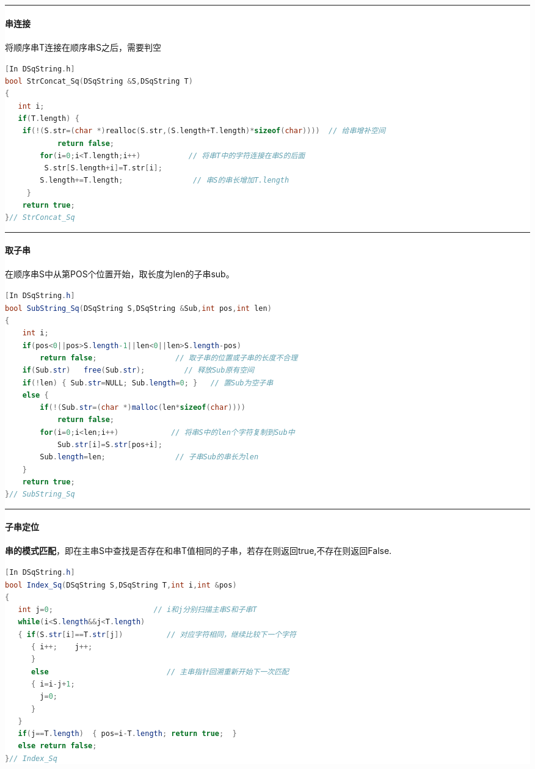 -----------------------------
#### 串连接
将顺序串T连接在顺序串S之后，需要判空
```C
[In DSqString.h]
bool StrConcat_Sq(DSqString &S,DSqString T)
{
   int i;
   if(T.length) {
	if(!(S.str=(char *)realloc(S.str,(S.length+T.length)*sizeof(char))))  // 给串增补空间
			return false;
		for(i=0;i<T.length;i++)           // 将串T中的字符连接在串S的后面
		 S.str[S.length+i]=T.str[i];
		S.length+=T.length;                // 串S的串长增加T.length
     }
	return true;
}// StrConcat_Sq

```
-----------------------------
#### 取子串
在顺序串S中从第POS个位置开始，取长度为len的子串sub。
```C#
[In DSqString.h]
bool SubString_Sq(DSqString S,DSqString &Sub,int pos,int len)
{   
	int i;
	if(pos<0||pos>S.length-1||len<0||len>S.length-pos)  
		return false;                  // 取子串的位置或子串的长度不合理
	if(Sub.str)   free(Sub.str);         // 释放Sub原有空间
	if(!len) { Sub.str=NULL; Sub.length=0; }   // 置Sub为空子串
	else {
		if(!(Sub.str=(char *)malloc(len*sizeof(char))))
			return false;
		for(i=0;i<len;i++)            // 将串S中的len个字符复制到Sub中
			Sub.str[i]=S.str[pos+i];
		Sub.length=len;                // 子串Sub的串长为len
	}
	return true; 
}// SubString_Sq
```
-----------------------------

#### 子串定位
**串的模式匹配**，即在主串S中查找是否存在和串T值相同的子串，若存在则返回true,不存在则返回False.
```C#
[In DSqString.h]
bool Index_Sq(DSqString S,DSqString T,int i,int &pos)
{  
   int j=0;                       // i和j分别扫描主串S和子串T
   while(i<S.length&&j<T.length)      
   { if(S.str[i]==T.str[j])          // 对应字符相同，继续比较下一个字符
      { i++;    j++;
      }
      else                           // 主串指针回溯重新开始下一次匹配
      { i=i-j+1;
        j=0;
      }
   }
   if(j==T.length)  { pos=i-T.length; return true;  }
   else return false;
}// Index_Sq
```
